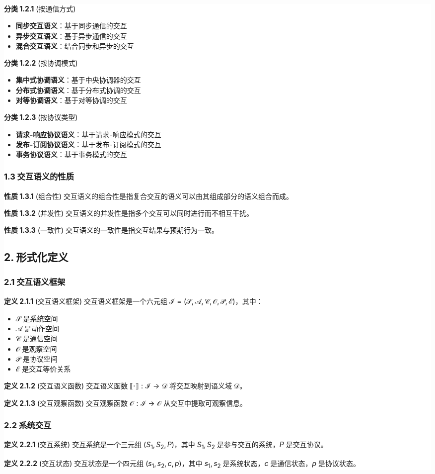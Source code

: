 **分类 1.2.1** (按通信方式)

- **同步交互语义**：基于同步通信的交互
- **异步交互语义**：基于异步通信的交互
- **混合交互语义**：结合同步和异步的交互

**分类 1.2.2** (按协调模式)

- **集中式协调语义**：基于中央协调器的交互
- **分布式协调语义**：基于分布式协调的交互
- **对等协调语义**：基于对等协调的交互

**分类 1.2.3** (按协议类型)

- **请求-响应协议语义**：基于请求-响应模式的交互
- **发布-订阅协议语义**：基于发布-订阅模式的交互
- **事务协议语义**：基于事务模式的交互

### 1.3 交互语义的性质

**性质 1.3.1** (组合性)
交互语义的组合性是指复合交互的语义可以由其组成部分的语义组合而成。

**性质 1.3.2** (并发性)
交互语义的并发性是指多个交互可以同时进行而不相互干扰。

**性质 1.3.3** (一致性)
交互语义的一致性是指交互结果与预期行为一致。

## 2. 形式化定义

### 2.1 交互语义框架

**定义 2.1.1** (交互语义框架)
交互语义框架是一个六元组 $\mathcal{I} = (\mathcal{S}, \mathcal{A}, \mathcal{C}, \mathcal{O}, \mathcal{P}, \mathcal{E})$，其中：

- $\mathcal{S}$ 是系统空间
- $\mathcal{A}$ 是动作空间
- $\mathcal{C}$ 是通信空间
- $\mathcal{O}$ 是观察空间
- $\mathcal{P}$ 是协议空间
- $\mathcal{E}$ 是交互等价关系

**定义 2.1.2** (交互语义函数)
交互语义函数 $\llbracket \cdot \rrbracket: \mathcal{I} \rightarrow \mathcal{D}$ 将交互映射到语义域 $\mathcal{D}$。

**定义 2.1.3** (交互观察函数)
交互观察函数 $\mathcal{O}: \mathcal{I} \rightarrow \mathcal{O}$ 从交互中提取可观察信息。

### 2.2 系统交互

**定义 2.2.1** (交互系统)
交互系统是一个三元组 $(S_1, S_2, P)$，其中 $S_1, S_2$ 是参与交互的系统，$P$ 是交互协议。

**定义 2.2.2** (交互状态)
交互状态是一个四元组 $(s_1, s_2, c, p)$，其中 $s_1, s_2$ 是系统状态，$c$ 是通信状态，$p$ 是协议状态。
